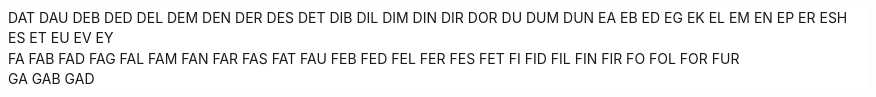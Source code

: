 DAT
DAU
DEB
DED
DEL
DEM
DEN
DER
DES
DET
DIB
DIL
DIM
DIN
DIR
DOR
DU
DUM
DUN
EA
EB
ED
EG
EK
EL
EM
EN
EP
ER
ESH
ES
ET
EU
EV
EY   
FA
FAB
FAD
FAG
FAL
FAM
FAN
FAR
FAS
FAT
FAU
FEB
FED
FEL
FER
FES
FET
FI
FID
FIL
FIN
FIR
FO
FOL
FOR
FUR  
GA
GAB
GAD
